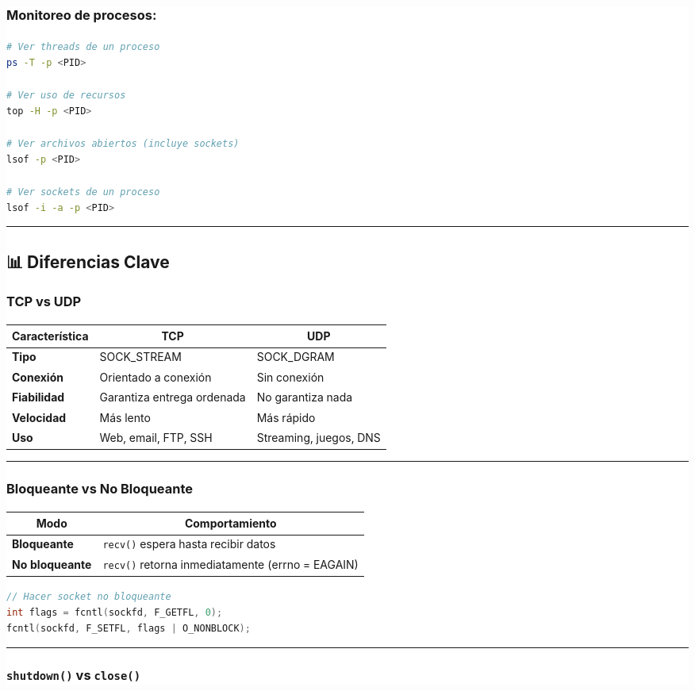 ### Monitoreo de procesos:
```bash
# Ver threads de un proceso
ps -T -p <PID>

# Ver uso de recursos
top -H -p <PID>

# Ver archivos abiertos (incluye sockets)
lsof -p <PID>

# Ver sockets de un proceso
lsof -i -a -p <PID>
```

---

## 📊 Diferencias Clave

### TCP vs UDP

| Característica | TCP | UDP |
|---------------|-----|-----|
| **Tipo** | SOCK_STREAM | SOCK_DGRAM |
| **Conexión** | Orientado a conexión | Sin conexión |
| **Fiabilidad** | Garantiza entrega ordenada | No garantiza nada |
| **Velocidad** | Más lento | Más rápido |
| **Uso** | Web, email, FTP, SSH | Streaming, juegos, DNS |

---

### Bloqueante vs No Bloqueante

| Modo | Comportamiento |
|------|----------------|
| **Bloqueante** | `recv()` espera hasta recibir datos |
| **No bloqueante** | `recv()` retorna inmediatamente (errno = EAGAIN) |

```c
// Hacer socket no bloqueante
int flags = fcntl(sockfd, F_GETFL, 0);
fcntl(sockfd, F_SETFL, flags | O_NONBLOCK);
```

---

### `shutdown()` vs `close()`
